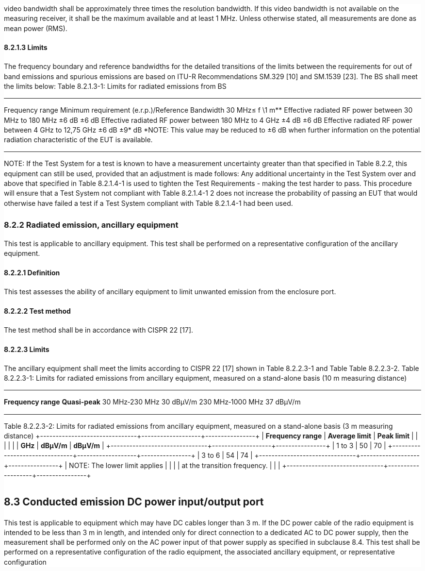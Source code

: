 video bandwidth shall be approximately three times the resolution bandwidth.
If this video bandwidth is not available on the measuring receiver, it shall
be the maximum available and at least 1 MHz. Unless otherwise stated, all
measurements are done as mean power (RMS).
#### 8.2.1.3 Limits
The frequency boundary and reference bandwidths for the detailed transitions
of the limits between the requirements for out of band emissions and spurious
emissions are based on ITU-R Recommendations SM.329 [10] and SM.1539 [23].
The BS shall meet the limits below:
Table 8.2.1.3-1: Limits for radiated emissions from BS
* * *
Frequency range Minimum requirement (e.r.p.)/Reference Bandwidth 30 MHz≤ f
\1 m** Effective radiated RF power between 30 MHz to 180 MHz ±6 dB
±6 dB Effective radiated RF power between 180 MHz to 4 GHz ±4 dB ±6 dB
Effective radiated RF power between 4 GHz to 12,75 GHz ±6 dB ±9* dB *NOTE:
This value may be reduced to ±6 dB when further information on the potential
radiation characteristic of the EUT is available.
* * *
NOTE: If the Test System for a test is known to have a measurement uncertainty
greater than that specified in Table 8.2.2, this equipment can still be used,
provided that an adjustment is made follows:
Any additional uncertainty in the Test System over and above that specified in
Table 8.2.1.4-1 is used to tighten the Test Requirements - making the test
harder to pass. This procedure will ensure that a Test System not compliant
with Table 8.2.1.4-1 2 does not increase the probability of passing an EUT
that would otherwise have failed a test if a Test System compliant with Table
8.2.1.4-1 had been used.
### 8.2.2 Radiated emission, ancillary equipment
This test is applicable to ancillary equipment. This test shall be performed
on a representative configuration of the ancillary equipment.
#### 8.2.2.1 Definition
This test assesses the ability of ancillary equipment to limit unwanted
emission from the enclosure port.
#### 8.2.2.2 Test method
The test method shall be in accordance with CISPR 22 [17].
#### 8.2.2.3 Limits
The ancillary equipment shall meet the limits according to CISPR 22 [17] shown
in Table 8.2.2.3-1 and Table Table 8.2.2.3-2.
Table 8.2.2.3-1: Limits for radiated emissions from ancillary equipment,
measured on a stand-alone basis (10 m measuring distance)
* * *
**Frequency range** **Quasi-peak** 30 MHz‑230 MHz 30 dBµV/m 230 MHz‑1000 MHz
37 dBµV/m
* * *
Table 8.2.2.3-2: Limits for radiated emissions from ancillary equipment,
measured on a stand-alone basis (3 m measuring distance)
+-------------------------------+-------------------+----------------+ | **Frequency range** | **Average limit** | **Peak limit** | | | | | | **GHz** | **dBµV/m** | **dBµV/m** | +-------------------------------+-------------------+----------------+ | 1 to 3 | 50 | 70 | +-------------------------------+-------------------+----------------+ | 3 to 6 | 54 | 74 | +-------------------------------+-------------------+----------------+ | NOTE: The lower limit applies | | | | at the transition frequency. | | | +-------------------------------+-------------------+----------------+
## 8.3 Conducted emission DC power input/output port
This test is applicable to equipment which may have DC cables longer than 3 m.
If the DC power cable of the radio equipment is intended to be less than 3 m
in length, and intended only for direct connection to a dedicated AC to DC
power supply, then the measurement shall be performed only on the AC power
input of that power supply as specified in subclause 8.4.
This test shall be performed on a representative configuration of the radio
equipment, the associated ancillary equipment, or representative configuration